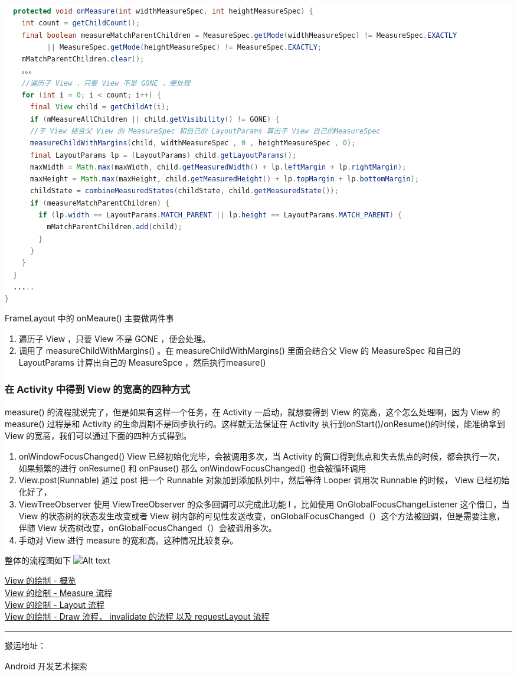 ```java
  protected void onMeasure(int widthMeasureSpec, int heightMeasureSpec) {
    int count = getChildCount();
    final boolean measureMatchParentChildren = MeasureSpec.getMode(widthMeasureSpec) != MeasureSpec.EXACTLY
          || MeasureSpec.getMode(heightMeasureSpec) != MeasureSpec.EXACTLY;
    mMatchParentChildren.clear();
    。。。
    //遍历子 View ，只要 View 不是 GONE ，便处理
    for (int i = 0; i < count; i++) {
      final View child = getChildAt(i);
      if (mMeasureAllChildren || child.getVisibility() != GONE) {
      //子 View 结合父 View 的 MeasureSpec 和自己的 LayoutParams 算出子 View 自己的MeasureSpec
      measureChildWithMargins(child, widthMeasureSpec , 0 , heightMeasureSpec , 0);
      final LayoutParams lp = (LayoutParams) child.getLayoutParams();
      maxWidth = Math.max(maxWidth, child.getMeasuredWidth() + lp.leftMargin + lp.rightMargin);
      maxHeight = Math.max(maxHeight, child.getMeasuredHeight() + lp.topMargin + lp.bottomMargin);
      childState = combineMeasuredStates(childState, child.getMeasuredState());
      if (measureMatchParentChildren) {
        if (lp.width == LayoutParams.MATCH_PARENT || lp.height == LayoutParams.MATCH_PARENT) {
          mMatchParentChildren.add(child);
        }
      }
    }
  }
  .....
}
```

FrameLayout 中的 onMeaure() 主要做两件事
1. 遍历子 View ，只要 View 不是 GONE ，便会处理。
2. 调用了 measureChildWithMargins() 。在 measureChildWithMargins() 里面会结合父 View 的 MeasureSpec 和自己的 LayoutParams 计算出自己的 MeasureSpce ，然后执行measure()

### 在 Activity 中得到 View 的宽高的四种方式
measure() 的流程就说完了，但是如果有这样一个任务，在 Activity 一启动，就想要得到 View 的宽高，这个怎么处理啊，因为 View 的 measure() 过程是和 Activity 的生命周期不是同步执行的。这样就无法保证在 Activity 执行到onStart()/onResume()的时候，能准确拿到 View 的宽高，我们可以通过下面的四种方式得到。
1. onWindowFocusChanged()  View 已经初始化完毕，会被调用多次，当 Activity 的窗口得到焦点和失去焦点的时候，都会执行一次，如果频繁的进行 onResume() 和 onPause() 那么 onWindowFocusChanged() 也会被循环调用
2. View.post(Runnable) 通过 post 把一个 Runnable 对象加到添加队列中，然后等待 Looper 调用次 Runnable 的时候， View 已经初始化好了，
3. ViewTreeObserver  使用 ViewTreeObserver 的众多回调可以完成此功能 l ，比如使用 OnGlobalFocusChangeListener 这个借口，当 View 的状态树的状态发生改变或者 View 树内部的可见性发送改变，onGlobalFocusChanged（）这个方法被回调，但是需要注意，伴随 View 状态树改变，onGlobalFocusChanged（）会被调用多次。
4. 手动对 View 进行 measure 的宽和高。这种情况比较复杂。


整体的流程图如下
![Alt text](https://note.youdao.com/yws/public/resource/b0933b37ddd8ac810ca1d341288bbaa7/xmlnote/WEBRESOURCE751f50bcba2207aab617f8ca29d9083e/2444)


[View 的绘制 - 概览](../../../../2018/06/09/view_draw_procress_performTraversals/)   
[View 的绘制 - Measure 流程](../../../../2018/06/12/view_draw_procress_measure/)   
[View 的绘制 - Layout 流程](../../../../2018/06/20/view_draw_procress_layout/)   
[View 的绘制 - Draw 流程， invalidate 的流程 以及 requestLayout 流程](../../../../2018/06/29/view_draw_procress_draw/)

---
搬运地址：    

Android 开发艺术探索
